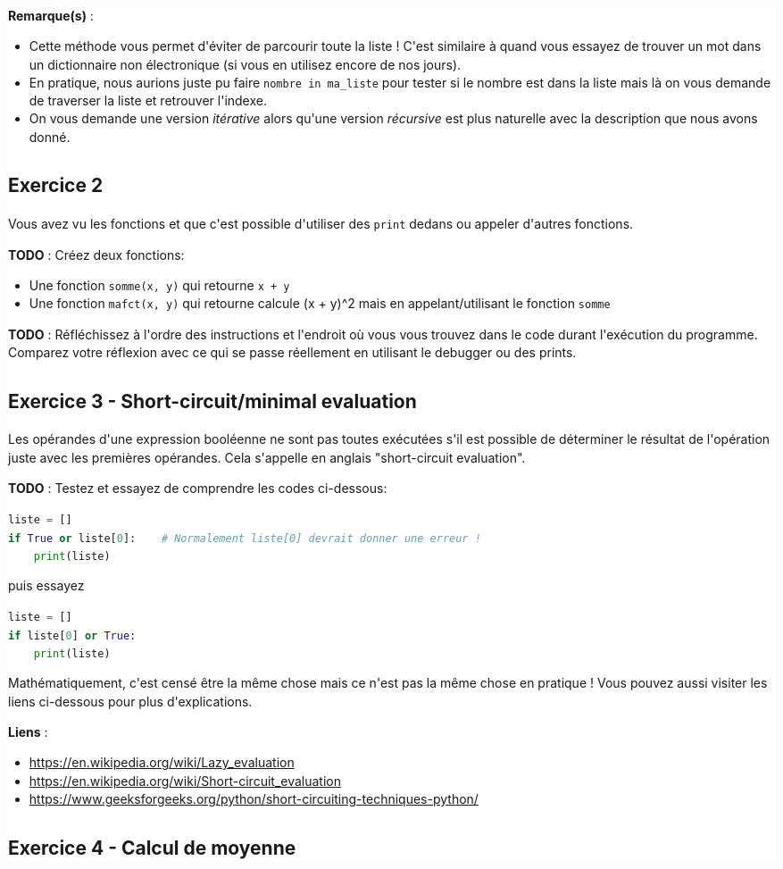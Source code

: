 **Remarque(s)** :

- Cette méthode vous permet d'éviter de parcourir toute la liste ! C'est similaire à quand vous essayez de trouver un mot dans un dictionnaire non électronique (si vous en utilisez encore de nos jours).
- En pratique, nous aurions juste pu faire `nombre in ma_liste` pour tester si le nombre est dans la liste mais là on vous demande de traverser la liste et retrouver l'indexe.
- On vous demande une version *itérative* alors qu'une version *récursive* est plus naturelle avec la description que nous avons donné.

## Exercice 2

Vous avez vu les fonctions et que c'est possible d'utiliser des `print` dedans ou appeler d'autres fonctions.

**TODO** : Créez deux fonctions:

- Une fonction `somme(x, y)` qui retourne `x + y`
- Une fonction `mafct(x, y)` qui retourne calcule (x + y)^2 mais en appelant/utilisant le fonction `somme`

**TODO** : Réfléchissez à l'ordre des instructions et l'endroit où vous vous trouvez dans le code durant l'exécution du programme. Comparez votre réflexion avec ce qui se passe réellement en utilisant le debugger ou des prints.

## Exercice 3 - Short-circuit/minimal evaluation

Les opérandes d'une expression booléenne ne sont pas toutes exécutées s'il est possible de déterminer le résultat de l'opération juste avec les premières opérandes.
Cela s'appelle en anglais "short-circuit evaluation".

**TODO** : Testez et essayez de comprendre les codes ci-dessous:

```python
liste = []
if True or liste[0]:    # Normalement liste[0] devrait donner une erreur !
    print(liste)
```

puis essayez

```python
liste = []
if liste[0] or True:
    print(liste)
```

Mathématiquement, c'est censé être la même chose mais ce n'est pas la même chose en pratique ! Vous pouvez aussi visiter les liens ci-dessous pour plus d'explications.


**Liens** :
- https://en.wikipedia.org/wiki/Lazy_evaluation
- https://en.wikipedia.org/wiki/Short-circuit_evaluation
- https://www.geeksforgeeks.org/python/short-circuiting-techniques-python/

## Exercice 4 - Calcul de moyenne
